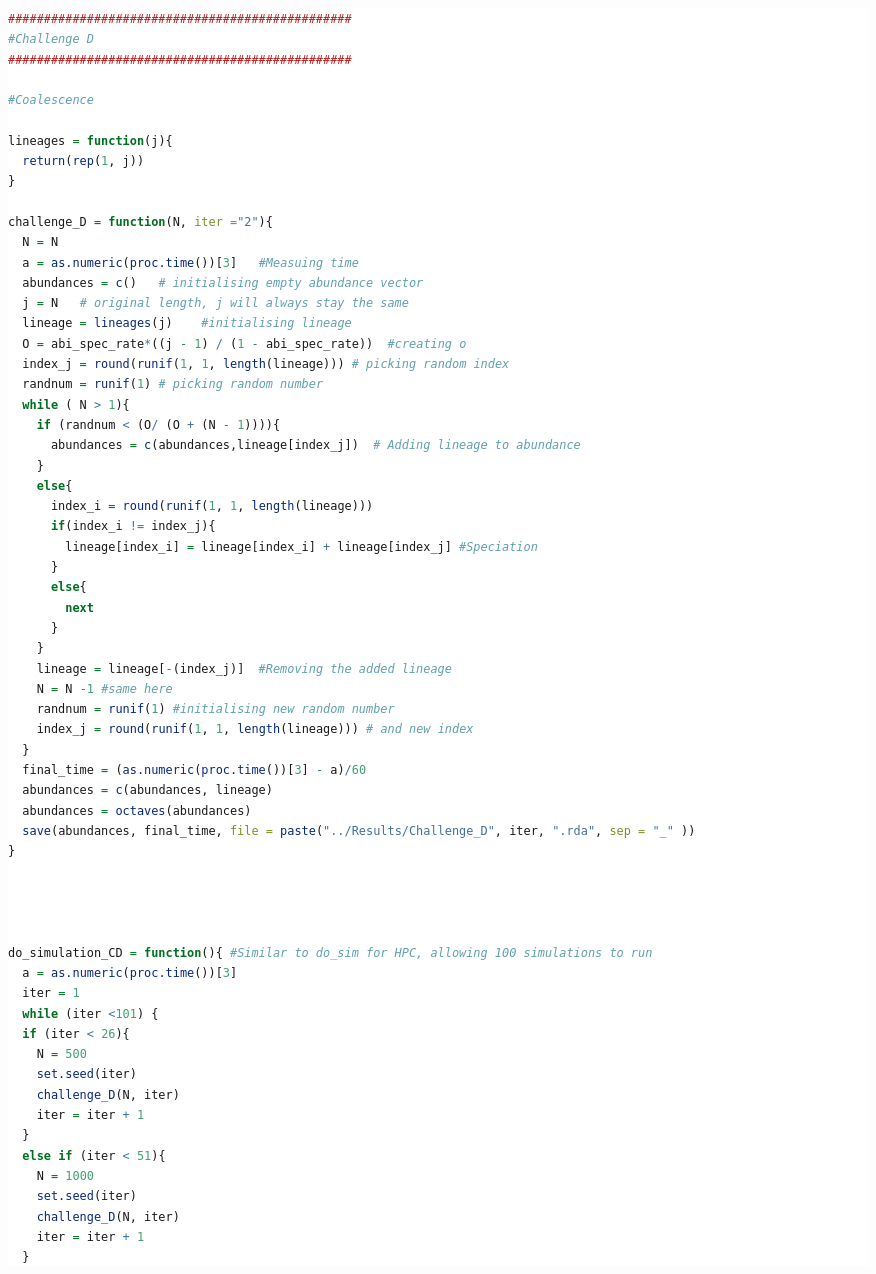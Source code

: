 

```r
################################################
#Challenge D
################################################

#Coalescence

lineages = function(j){
  return(rep(1, j))
}

challenge_D = function(N, iter ="2"){
  N = N
  a = as.numeric(proc.time())[3]   #Measuing time 
  abundances = c()   # initialising empty abundance vector
  j = N   # original length, j will always stay the same
  lineage = lineages(j)    #initialising lineage
  O = abi_spec_rate*((j - 1) / (1 - abi_spec_rate))  #creating o
  index_j = round(runif(1, 1, length(lineage))) # picking random index
  randnum = runif(1) # picking random number
  while ( N > 1){
    if (randnum < (O/ (O + (N - 1)))){
      abundances = c(abundances,lineage[index_j])  # Adding lineage to abundance
    }
    else{
      index_i = round(runif(1, 1, length(lineage)))
      if(index_i != index_j){
        lineage[index_i] = lineage[index_i] + lineage[index_j] #Speciation
      }
      else{
        next
      }
    }
    lineage = lineage[-(index_j)]  #Removing the added lineage
    N = N -1 #same here
    randnum = runif(1) #initialising new random number
    index_j = round(runif(1, 1, length(lineage))) # and new index
  }
  final_time = (as.numeric(proc.time())[3] - a)/60
  abundances = c(abundances, lineage)
  abundances = octaves(abundances)
  save(abundances, final_time, file = paste("../Results/Challenge_D", iter, ".rda", sep = "_" ))
}




do_simulation_CD = function(){ #Similar to do_sim for HPC, allowing 100 simulations to run
  a = as.numeric(proc.time())[3]
  iter = 1
  while (iter <101) {
  if (iter < 26){
    N = 500
    set.seed(iter)
    challenge_D(N, iter)
    iter = iter + 1
  }
  else if (iter < 51){
    N = 1000
    set.seed(iter)
    challenge_D(N, iter)
    iter = iter + 1
  }
```